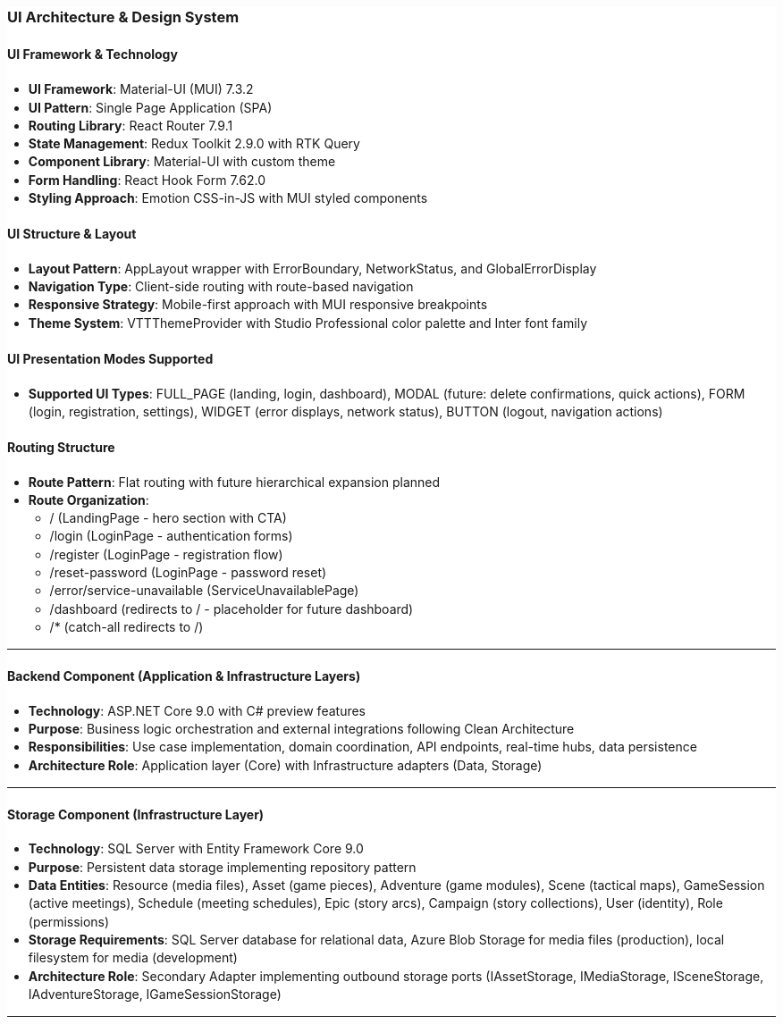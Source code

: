 ### UI Architecture & Design System

#### UI Framework & Technology
- **UI Framework**: Material-UI (MUI) 7.3.2
- **UI Pattern**: Single Page Application (SPA)
- **Routing Library**: React Router 7.9.1
- **State Management**: Redux Toolkit 2.9.0 with RTK Query
- **Component Library**: Material-UI with custom theme
- **Form Handling**: React Hook Form 7.62.0
- **Styling Approach**: Emotion CSS-in-JS with MUI styled components

#### UI Structure & Layout
- **Layout Pattern**: AppLayout wrapper with ErrorBoundary, NetworkStatus, and GlobalErrorDisplay
- **Navigation Type**: Client-side routing with route-based navigation
- **Responsive Strategy**: Mobile-first approach with MUI responsive breakpoints
- **Theme System**: VTTThemeProvider with Studio Professional color palette and Inter font family

#### UI Presentation Modes Supported
- **Supported UI Types**: FULL_PAGE (landing, login, dashboard), MODAL (future: delete confirmations, quick actions), FORM (login, registration, settings), WIDGET (error displays, network status), BUTTON (logout, navigation actions)

#### Routing Structure
- **Route Pattern**: Flat routing with future hierarchical expansion planned
- **Route Organization**:
  - / (LandingPage - hero section with CTA)
  - /login (LoginPage - authentication forms)
  - /register (LoginPage - registration flow)
  - /reset-password (LoginPage - password reset)
  - /error/service-unavailable (ServiceUnavailablePage)
  - /dashboard (redirects to / - placeholder for future dashboard)
  - /* (catch-all redirects to /)

---

#### Backend Component (Application & Infrastructure Layers)
- **Technology**: ASP.NET Core 9.0 with C# preview features
- **Purpose**: Business logic orchestration and external integrations following Clean Architecture
- **Responsibilities**: Use case implementation, domain coordination, API endpoints, real-time hubs, data persistence
- **Architecture Role**: Application layer (Core) with Infrastructure adapters (Data, Storage)

---

#### Storage Component (Infrastructure Layer)
- **Technology**: SQL Server with Entity Framework Core 9.0
- **Purpose**: Persistent data storage implementing repository pattern
- **Data Entities**: Resource (media files), Asset (game pieces), Adventure (game modules), Scene (tactical maps), GameSession (active meetings), Schedule (meeting schedules), Epic (story arcs), Campaign (story collections), User (identity), Role (permissions)
- **Storage Requirements**: SQL Server database for relational data, Azure Blob Storage for media files (production), local filesystem for media (development)
- **Architecture Role**: Secondary Adapter implementing outbound storage ports (IAssetStorage, IMediaStorage, ISceneStorage, IAdventureStorage, IGameSessionStorage)

---